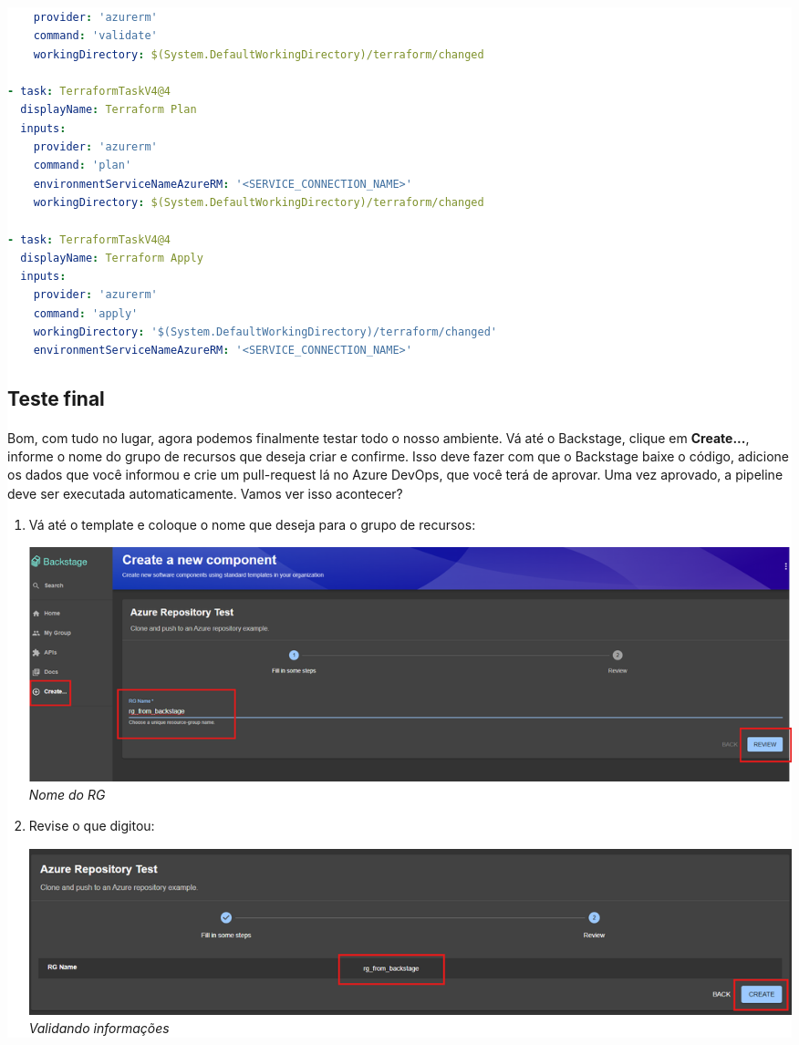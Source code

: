 ```yaml
    provider: 'azurerm'
    command: 'validate'
    workingDirectory: $(System.DefaultWorkingDirectory)/terraform/changed

- task: TerraformTaskV4@4
  displayName: Terraform Plan
  inputs:
    provider: 'azurerm'
    command: 'plan'
    environmentServiceNameAzureRM: '<SERVICE_CONNECTION_NAME>'
    workingDirectory: $(System.DefaultWorkingDirectory)/terraform/changed

- task: TerraformTaskV4@4
  displayName: Terraform Apply
  inputs:
    provider: 'azurerm'
    command: 'apply'
    workingDirectory: '$(System.DefaultWorkingDirectory)/terraform/changed'
    environmentServiceNameAzureRM: '<SERVICE_CONNECTION_NAME>'
```

## Teste final

Bom, com tudo no lugar, agora podemos finalmente testar todo o nosso ambiente. Vá até o Backstage, clique em **Create...**, informe o nome do grupo de recursos que deseja criar e confirme. Isso deve fazer com que o Backstage baixe o código, adicione os dados que você informou e crie um pull-request lá no Azure DevOps, que você terá de aprovar. Uma vez aprovado, a pipeline deve ser executada automaticamente. Vamos ver isso acontecer?

1. Vá até o template e coloque o nome que deseja para o grupo de recursos:

    ![Nome do RG](assets/img/backstage-azure-devops/rg-from-backstage.png)
    *Nome do RG*

2. Revise o que digitou:

    ![Validando informações](assets/img/backstage-azure-devops/validating-name.png)
    *Validando informações*
